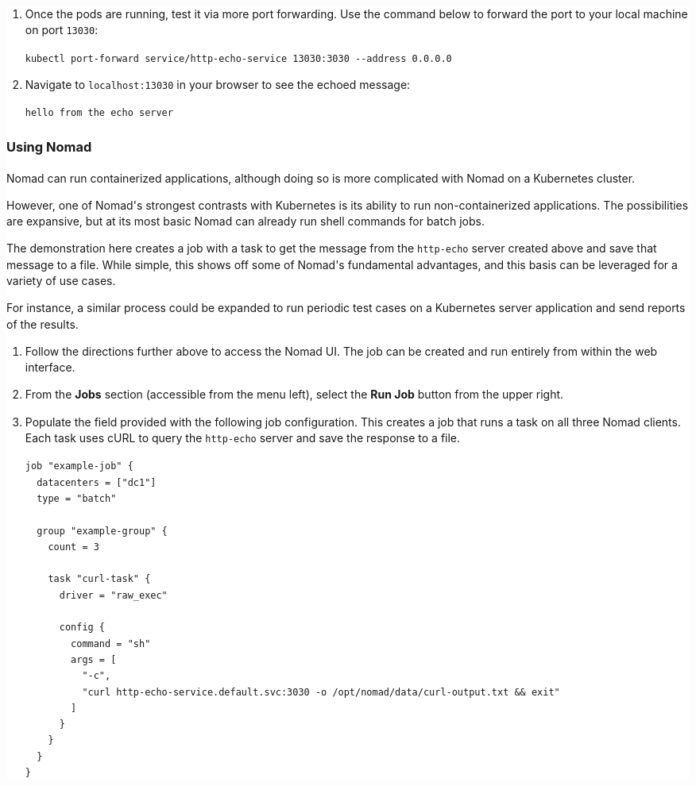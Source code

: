 1.  Once the pods are running, test it via more port forwarding. Use the command below to forward the port to your local machine on port `13030`:

    ```command
    kubectl port-forward service/http-echo-service 13030:3030 --address 0.0.0.0
    ```

1.  Navigate to `localhost:13030` in your browser to see the echoed message:

    ```output
    hello from the echo server
    ```

### Using Nomad

Nomad can run containerized applications, although doing so is more complicated with Nomad on a Kubernetes cluster.

However, one of Nomad's strongest contrasts with Kubernetes is its ability to run non-containerized applications. The possibilities are expansive, but at its most basic Nomad can already run shell commands for batch jobs.

The demonstration here creates a job with a task to get the message from the `http-echo` server created above and save that message to a file. While simple, this shows off some of Nomad's fundamental advantages, and this basis can be leveraged for a variety of use cases.

For instance, a similar process could be expanded to run periodic test cases on a Kubernetes server application and send reports of the results.

1.  Follow the directions further above to access the Nomad UI. The job can be created and run entirely from within the web interface.

1.  From the **Jobs** section (accessible from the menu left), select the **Run Job** button from the upper right.

1.  Populate the field provided with the following job configuration. This creates a job that runs a task on all three Nomad clients. Each task uses cURL to query the `http-echo` server and save the response to a file.

    ```command
    job "example-job" {
      datacenters = ["dc1"]
      type = "batch"

      group "example-group" {
        count = 3

        task "curl-task" {
          driver = "raw_exec"

          config {
            command = "sh"
            args = [
              "-c",
              "curl http-echo-service.default.svc:3030 -o /opt/nomad/data/curl-output.txt && exit"
            ]
          }
        }
      }
    }
    ```
